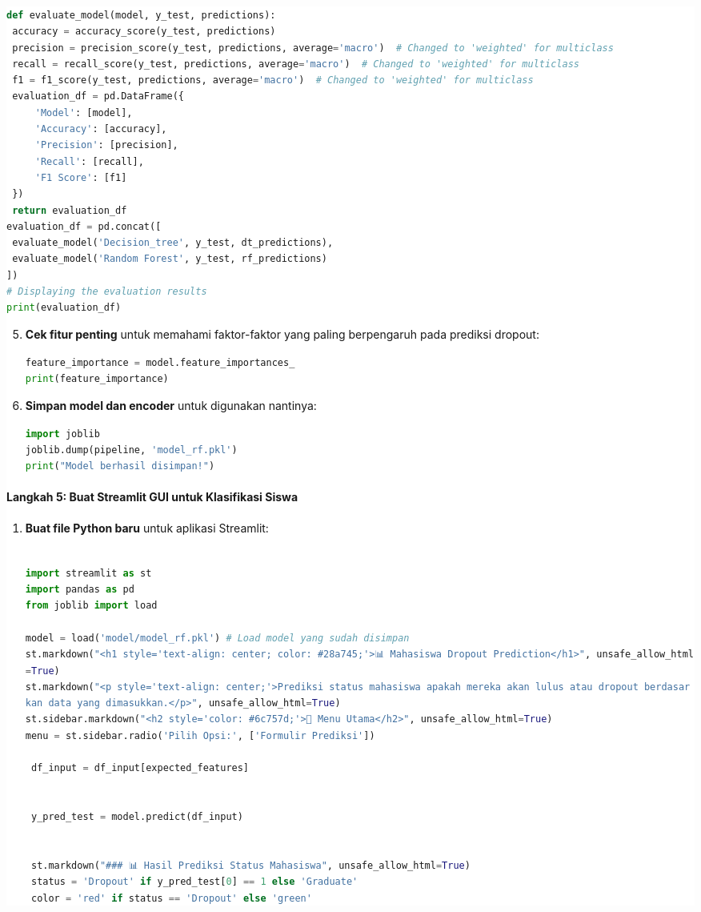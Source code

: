    ```python
   def evaluate_model(model, y_test, predictions):
    accuracy = accuracy_score(y_test, predictions)
    precision = precision_score(y_test, predictions, average='macro')  # Changed to 'weighted' for multiclass
    recall = recall_score(y_test, predictions, average='macro')  # Changed to 'weighted' for multiclass
    f1 = f1_score(y_test, predictions, average='macro')  # Changed to 'weighted' for multiclass
    evaluation_df = pd.DataFrame({
        'Model': [model],
        'Accuracy': [accuracy],
        'Precision': [precision],
        'Recall': [recall],
        'F1 Score': [f1]
    })
    return evaluation_df
   evaluation_df = pd.concat([
    evaluate_model('Decision_tree', y_test, dt_predictions),
    evaluate_model('Random Forest', y_test, rf_predictions)
   ])
   # Displaying the evaluation results
   print(evaluation_df)
   ```

5. **Cek fitur penting** untuk memahami faktor-faktor yang paling berpengaruh pada prediksi dropout:

   ```python
   feature_importance = model.feature_importances_
   print(feature_importance)
   ```

6. **Simpan model dan encoder** untuk digunakan nantinya:
   ```python
   import joblib
   joblib.dump(pipeline, 'model_rf.pkl')
   print("Model berhasil disimpan!")
   ```

#### **Langkah 5: Buat Streamlit GUI untuk Klasifikasi Siswa**

1. **Buat file Python baru** untuk aplikasi Streamlit:
   ```python

   import streamlit as st
   import pandas as pd
   from joblib import load
   
   model = load('model/model_rf.pkl') # Load model yang sudah disimpan
   st.markdown("<h1 style='text-align: center; color: #28a745;'>📊 Mahasiswa Dropout Prediction</h1>", unsafe_allow_html=True)
   st.markdown("<p style='text-align: center;'>Prediksi status mahasiswa apakah mereka akan lulus atau dropout berdasarkan data yang dimasukkan.</p>", unsafe_allow_html=True)
   st.sidebar.markdown("<h2 style='color: #6c757d;'>🔧 Menu Utama</h2>", unsafe_allow_html=True)
   menu = st.sidebar.radio('Pilih Opsi:', ['Formulir Prediksi'])
   
    df_input = df_input[expected_features]

   
    y_pred_test = model.predict(df_input)


    st.markdown("### 📊 Hasil Prediksi Status Mahasiswa", unsafe_allow_html=True)
    status = 'Dropout' if y_pred_test[0] == 1 else 'Graduate'
    color = 'red' if status == 'Dropout' else 'green'

   ```